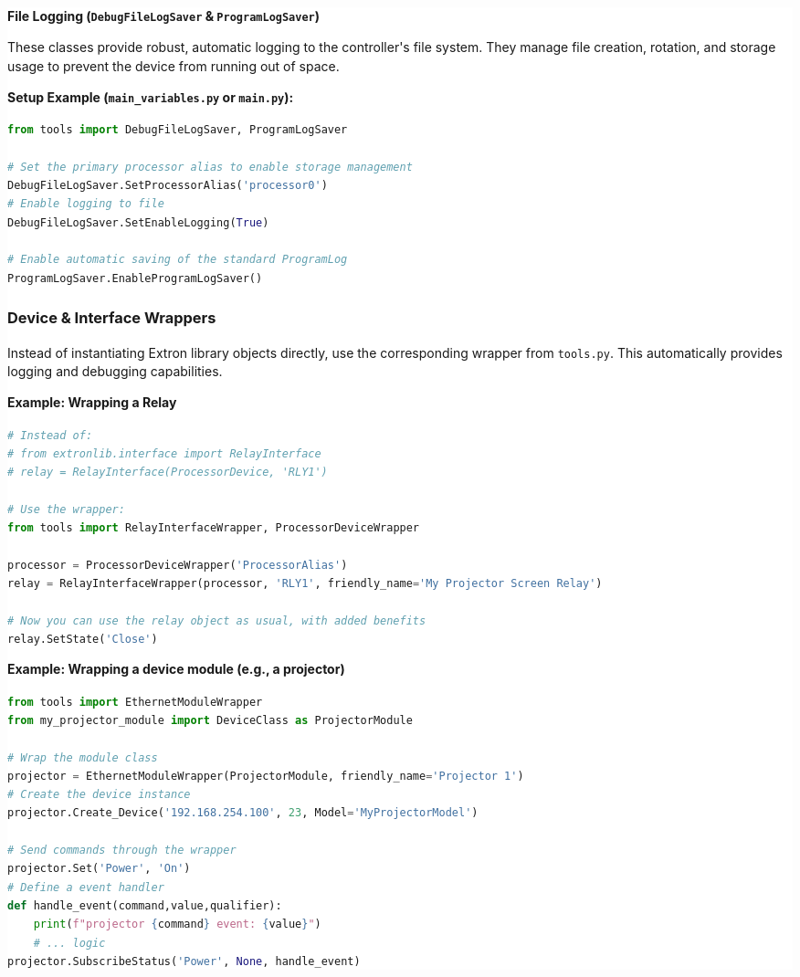 **File Logging (`DebugFileLogSaver` & `ProgramLogSaver`)**

These classes provide robust, automatic logging to the controller's file system. They manage file creation, rotation, and storage usage to prevent the device from running out of space.

**Setup Example (`main_variables.py` or `main.py`):**
```python
from tools import DebugFileLogSaver, ProgramLogSaver

# Set the primary processor alias to enable storage management
DebugFileLogSaver.SetProcessorAlias('processor0')
# Enable logging to file
DebugFileLogSaver.SetEnableLogging(True)

# Enable automatic saving of the standard ProgramLog
ProgramLogSaver.EnableProgramLogSaver()
```

### Device & Interface Wrappers

Instead of instantiating Extron library objects directly, use the corresponding wrapper from `tools.py`. This automatically provides logging and debugging capabilities.

**Example: Wrapping a Relay**
```python
# Instead of:
# from extronlib.interface import RelayInterface
# relay = RelayInterface(ProcessorDevice, 'RLY1')

# Use the wrapper:
from tools import RelayInterfaceWrapper, ProcessorDeviceWrapper

processor = ProcessorDeviceWrapper('ProcessorAlias')
relay = RelayInterfaceWrapper(processor, 'RLY1', friendly_name='My Projector Screen Relay')

# Now you can use the relay object as usual, with added benefits
relay.SetState('Close')
```

**Example: Wrapping a device module (e.g., a projector)**
```python
from tools import EthernetModuleWrapper
from my_projector_module import DeviceClass as ProjectorModule

# Wrap the module class
projector = EthernetModuleWrapper(ProjectorModule, friendly_name='Projector 1')
# Create the device instance
projector.Create_Device('192.168.254.100', 23, Model='MyProjectorModel')

# Send commands through the wrapper
projector.Set('Power', 'On')
# Define a event handler
def handle_event(command,value,qualifier):
    print(f"projector {command} event: {value}")
    # ... logic
projector.SubscribeStatus('Power', None, handle_event)
```
